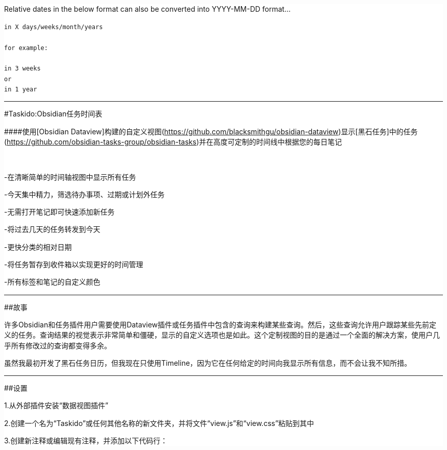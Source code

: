 Relative dates in the below format can also be converted into YYYY-MM-DD format...
```
in X days/weeks/month/years

for example:

in 3 weeks
or
in 1 year
```

---

#Taskido:Obsidian任务时间表

####使用[Obsidian Dataview]构建的自定义视图(https://github.com/blacksmithgu/obsidian-dataview)显示[黑石任务]中的任务(https://github.com/obsidian-tasks-group/obsidian-tasks)并在高度可定制的时间线中根据您的每日笔记



<p align=“center”><img width=“400”alt=“半透明”src=“https://user-images.githubusercontent.com/59178587/210307060-5ed916ee-819d-46b1-9a5e-efdd15728957.png“></p>



-在清晰简单的时间轴视图中显示所有任务

-今天集中精力，筛选待办事项、过期或计划外任务

-无需打开笔记即可快速添加新任务

-将过去几天的任务转发到今天

-更快分类的相对日期

-将任务暂存到收件箱以实现更好的时间管理

-所有标签和笔记的自定义颜色



---



##故事

许多Obsidian和任务插件用户需要使用Dataview插件或任务插件中包含的查询来构建某些查询。然后，这些查询允许用户跟踪某些先前定义的任务。查询结果的视觉表示非常简单和僵硬，显示的自定义选项也是如此。这个定制视图的目的是通过一个全面的解决方案，使用户几乎所有修改过的查询都变得多余。



虽然我最初开发了黑石任务日历，但我现在只使用Timeline，因为它在任何给定的时间向我显示所有信息，而不会让我不知所措。



---



##设置

1.从外部插件安装“数据视图插件”

2.创建一个名为“Taskido”或任何其他名称的新文件夹，并将文件“view.js”和“view.css”粘贴到其中

3.创建新注释或编辑现有注释，并添加以下代码行：
